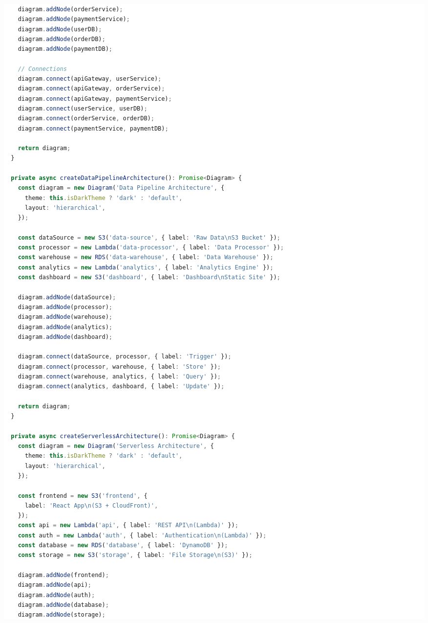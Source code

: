 ```typescript
    diagram.addNode(orderService);
    diagram.addNode(paymentService);
    diagram.addNode(userDB);
    diagram.addNode(orderDB);
    diagram.addNode(paymentDB);

    // Connections
    diagram.connect(apiGateway, userService);
    diagram.connect(apiGateway, orderService);
    diagram.connect(apiGateway, paymentService);
    diagram.connect(userService, userDB);
    diagram.connect(orderService, orderDB);
    diagram.connect(paymentService, paymentDB);

    return diagram;
  }

  private async createDataPipelineArchitecture(): Promise<Diagram> {
    const diagram = new Diagram('Data Pipeline Architecture', {
      theme: this.isDarkTheme ? 'dark' : 'default',
      layout: 'hierarchical',
    });

    const dataSource = new S3('data-source', { label: 'Raw Data\nS3 Bucket' });
    const processor = new Lambda('data-processor', { label: 'Data Processor' });
    const warehouse = new RDS('data-warehouse', { label: 'Data Warehouse' });
    const analytics = new Lambda('analytics', { label: 'Analytics Engine' });
    const dashboard = new S3('dashboard', { label: 'Dashboard\nStatic Site' });

    diagram.addNode(dataSource);
    diagram.addNode(processor);
    diagram.addNode(warehouse);
    diagram.addNode(analytics);
    diagram.addNode(dashboard);

    diagram.connect(dataSource, processor, { label: 'Trigger' });
    diagram.connect(processor, warehouse, { label: 'Store' });
    diagram.connect(warehouse, analytics, { label: 'Query' });
    diagram.connect(analytics, dashboard, { label: 'Update' });

    return diagram;
  }

  private async createServerlessArchitecture(): Promise<Diagram> {
    const diagram = new Diagram('Serverless Architecture', {
      theme: this.isDarkTheme ? 'dark' : 'default',
      layout: 'hierarchical',
    });

    const frontend = new S3('frontend', {
      label: 'React App\n(S3 + CloudFront)',
    });
    const api = new Lambda('api', { label: 'REST API\n(Lambda)' });
    const auth = new Lambda('auth', { label: 'Authentication\n(Lambda)' });
    const database = new RDS('database', { label: 'DynamoDB' });
    const storage = new S3('storage', { label: 'File Storage\n(S3)' });

    diagram.addNode(frontend);
    diagram.addNode(api);
    diagram.addNode(auth);
    diagram.addNode(database);
    diagram.addNode(storage);

```